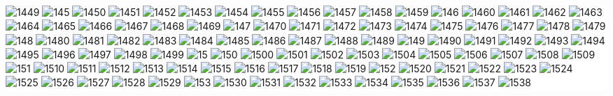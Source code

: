 <img src="./images/64x64/1449.png" alt="1449" height="32"> <img src="./images/64x64/145.png" alt="145" height="32"> <img src="./images/64x64/1450.png" alt="1450" height="32"> <img src="./images/64x64/1451.png" alt="1451" height="32"> <img src="./images/64x64/1452.png" alt="1452" height="32"> <img src="./images/64x64/1453.png" alt="1453" height="32"> <img src="./images/64x64/1454.png" alt="1454" height="32"> <img src="./images/64x64/1455.png" alt="1455" height="32"> <img src="./images/64x64/1456.png" alt="1456" height="32"> <img src="./images/64x64/1457.png" alt="1457" height="32"> <img src="./images/64x64/1458.png" alt="1458" height="32"> <img src="./images/64x64/1459.png" alt="1459" height="32"> <img src="./images/64x64/146.png" alt="146" height="32"> <img src="./images/64x64/1460.png" alt="1460" height="32"> <img src="./images/64x64/1461.png" alt="1461" height="32"> <img src="./images/64x64/1462.png" alt="1462" height="32"> <img src="./images/64x64/1463.png" alt="1463" height="32"> <img src="./images/64x64/1464.png" alt="1464" height="32"> <img src="./images/64x64/1465.png" alt="1465" height="32"> <img src="./images/64x64/1466.png" alt="1466" height="32"> <img src="./images/64x64/1467.png" alt="1467" height="32"> <img src="./images/64x64/1468.png" alt="1468" height="32"> <img src="./images/64x64/1469.png" alt="1469" height="32"> <img src="./images/64x64/147.png" alt="147" height="32"> <img src="./images/64x64/1470.png" alt="1470" height="32"> <img src="./images/64x64/1471.png" alt="1471" height="32"> <img src="./images/64x64/1472.png" alt="1472" height="32"> <img src="./images/64x64/1473.png" alt="1473" height="32"> <img src="./images/64x64/1474.png" alt="1474" height="32"> <img src="./images/64x64/1475.png" alt="1475" height="32"> <img src="./images/64x64/1476.png" alt="1476" height="32"> <img src="./images/64x64/1477.png" alt="1477" height="32"> <img src="./images/64x64/1478.png" alt="1478" height="32"> <img src="./images/64x64/1479.png" alt="1479" height="32"> <img src="./images/64x64/148.png" alt="148" height="32"> <img src="./images/64x64/1480.png" alt="1480" height="32"> <img src="./images/64x64/1481.png" alt="1481" height="32"> <img src="./images/64x64/1482.png" alt="1482" height="32"> <img src="./images/64x64/1483.png" alt="1483" height="32"> <img src="./images/64x64/1484.png" alt="1484" height="32"> <img src="./images/64x64/1485.png" alt="1485" height="32"> <img src="./images/64x64/1486.png" alt="1486" height="32"> <img src="./images/64x64/1487.png" alt="1487" height="32"> <img src="./images/64x64/1488.png" alt="1488" height="32"> <img src="./images/64x64/1489.png" alt="1489" height="32"> <img src="./images/64x64/149.png" alt="149" height="32"> <img src="./images/64x64/1490.png" alt="1490" height="32"> <img src="./images/64x64/1491.png" alt="1491" height="32"> <img src="./images/64x64/1492.png" alt="1492" height="32"> <img src="./images/64x64/1493.png" alt="1493" height="32"> <img src="./images/64x64/1494.png" alt="1494" height="32"> <img src="./images/64x64/1495.png" alt="1495" height="32"> <img src="./images/64x64/1496.png" alt="1496" height="32"> <img src="./images/64x64/1497.png" alt="1497" height="32"> <img src="./images/64x64/1498.png" alt="1498" height="32"> <img src="./images/64x64/1499.png" alt="1499" height="32"> <img src="./images/64x64/15.png" alt="15" height="32"> <img src="./images/64x64/150.png" alt="150" height="32"> <img src="./images/64x64/1500.png" alt="1500" height="32"> <img src="./images/64x64/1501.png" alt="1501" height="32"> <img src="./images/64x64/1502.png" alt="1502" height="32"> <img src="./images/64x64/1503.png" alt="1503" height="32"> <img src="./images/64x64/1504.png" alt="1504" height="32"> <img src="./images/64x64/1505.png" alt="1505" height="32"> <img src="./images/64x64/1506.png" alt="1506" height="32"> <img src="./images/64x64/1507.png" alt="1507" height="32"> <img src="./images/64x64/1508.png" alt="1508" height="32"> <img src="./images/64x64/1509.png" alt="1509" height="32"> <img src="./images/64x64/151.png" alt="151" height="32"> <img src="./images/64x64/1510.png" alt="1510" height="32"> <img src="./images/64x64/1511.png" alt="1511" height="32"> <img src="./images/64x64/1512.png" alt="1512" height="32"> <img src="./images/64x64/1513.png" alt="1513" height="32"> <img src="./images/64x64/1514.png" alt="1514" height="32"> <img src="./images/64x64/1515.png" alt="1515" height="32"> <img src="./images/64x64/1516.png" alt="1516" height="32"> <img src="./images/64x64/1517.png" alt="1517" height="32"> <img src="./images/64x64/1518.png" alt="1518" height="32"> <img src="./images/64x64/1519.png" alt="1519" height="32"> <img src="./images/64x64/152.png" alt="152" height="32"> <img src="./images/64x64/1520.png" alt="1520" height="32"> <img src="./images/64x64/1521.png" alt="1521" height="32"> <img src="./images/64x64/1522.png" alt="1522" height="32"> <img src="./images/64x64/1523.png" alt="1523" height="32"> <img src="./images/64x64/1524.png" alt="1524" height="32"> <img src="./images/64x64/1525.png" alt="1525" height="32"> <img src="./images/64x64/1526.png" alt="1526" height="32"> <img src="./images/64x64/1527.png" alt="1527" height="32"> <img src="./images/64x64/1528.png" alt="1528" height="32"> <img src="./images/64x64/1529.png" alt="1529" height="32"> <img src="./images/64x64/153.png" alt="153" height="32"> <img src="./images/64x64/1530.png" alt="1530" height="32"> <img src="./images/64x64/1531.png" alt="1531" height="32"> <img src="./images/64x64/1532.png" alt="1532" height="32"> <img src="./images/64x64/1533.png" alt="1533" height="32"> <img src="./images/64x64/1534.png" alt="1534" height="32"> <img src="./images/64x64/1535.png" alt="1535" height="32"> <img src="./images/64x64/1536.png" alt="1536" height="32"> <img src="./images/64x64/1537.png" alt="1537" height="32"> <img src="./images/64x64/1538.png" alt="1538" height="32">